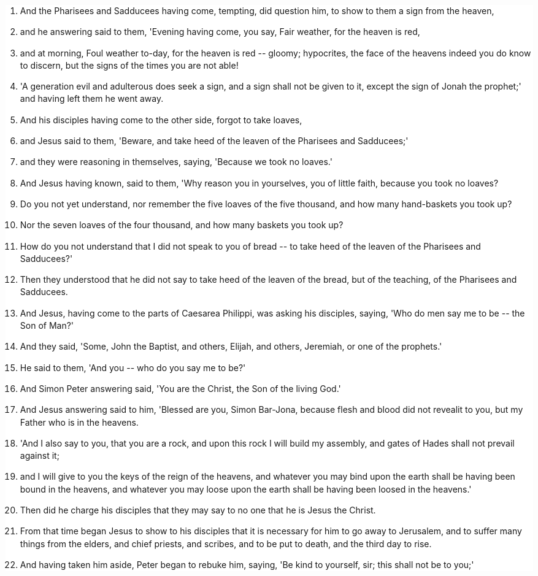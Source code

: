 1. And the Pharisees and Sadducees having come, tempting, did question him, to show to them a sign from the heaven,

2. and he answering said to them, 'Evening having come, you say, Fair weather, for the heaven is red,

3. and at morning, Foul weather to-day, for the heaven is red -- gloomy; hypocrites, the face of the heavens indeed you do know to discern, but the signs of the times you are not able!

4. 'A generation evil and adulterous does seek a sign, and a sign shall not be given to it, except the sign of Jonah the prophet;' and having left them he went away.

5. And his disciples having come to the other side, forgot to take loaves,

6. and Jesus said to them, 'Beware, and take heed of the leaven of the Pharisees and Sadducees;'

7. and they were reasoning in themselves, saying, 'Because we took no loaves.'

8. And Jesus having known, said to them, 'Why reason you in yourselves, you of little faith, because you took no loaves?

9. Do you not yet understand, nor remember the five loaves of the five thousand, and how many hand-baskets you took up?

10. Nor the seven loaves of the four thousand, and how many baskets you took up?

11. How do you not understand that I did not speak to you of bread -- to take heed of the leaven of the Pharisees and Sadducees?'

12. Then they understood that he did not say to take heed of the leaven of the bread, but of the teaching, of the Pharisees and Sadducees.

13. And Jesus, having come to the parts of Caesarea Philippi, was asking his disciples, saying, 'Who do men say me to be -- the Son of Man?'

14. And they said, 'Some, John the Baptist, and others, Elijah, and others, Jeremiah, or one of the prophets.'

15. He said to them, 'And you -- who do you say me to be?'

16. And Simon Peter answering said, 'You are the Christ, the Son of the living God.'

17. And Jesus answering said to him, 'Blessed are you, Simon Bar-Jona, because flesh and blood did not revealit to you, but my Father who is in the heavens.

18. 'And I also say to you, that you are a rock, and upon this rock I will build my assembly, and gates of Hades shall not prevail against it;

19. and I will give to you the keys of the reign of the heavens, and whatever you may bind upon the earth shall be having been bound in the heavens, and whatever you may loose upon the earth shall be having been loosed in the heavens.'

20. Then did he charge his disciples that they may say to no one that he is Jesus the Christ.

21. From that time began Jesus to show to his disciples that it is necessary for him to go away to Jerusalem, and to suffer many things from the elders, and chief priests, and scribes, and to be put to death, and the third day to rise.

22. And having taken him aside, Peter began to rebuke him, saying, 'Be kind to yourself, sir; this shall not be to you;'
